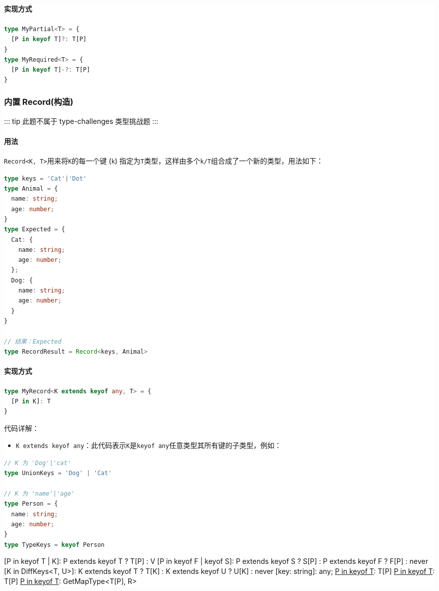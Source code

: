 #### 实现方式

```ts
type MyPartial<T> = {
  [P in keyof T]?: T[P]
}
type MyRequired<T> = {
  [P in keyof T]-?: T[P]
}
```

### 内置 Record(构造)

::: tip
此题不属于 type-challenges 类型挑战题
:::

#### 用法

`Record<K, T>`用来将`K`的每一个键 (`k`) 指定为`T`类型，这样由多个`k/T`组合成了一个新的类型，用法如下：

```ts
type keys = 'Cat'|'Dot'
type Animal = {
  name: string;
  age: number;
}
type Expected = {
  Cat: {
    name: string;
    age: number;
  };
  Dog: {
    name: string;
    age: number;
  }
}

// 结果：Expected
type RecordResult = Record<keys, Animal>
```

#### 实现方式

```ts
type MyRecord<K extends keyof any, T> = {
  [P in K]: T
}
```

代码详解：

* `K extends keyof any`：此代码表示`K`是`keyof any`任意类型其所有键的子类型，例如：

```ts
// K 为 'Dog'|'cat'
type UnionKeys = 'Dog' | 'Cat'

// K 为 'name'|'age'
type Person = {
  name: string;
  age: number;
}
type TypeKeys = keyof Person
```


  [P in K]: T[P]
  [P in keyof T]: Awaited<T[P]>
  [P in keyof T | K]: P extends keyof T ? T[P] : V
  [P in keyof F | keyof S]: P extends keyof S ? S[P] : P extends keyof F ? F[P] : never
  [K in DiffKeys<T, U>]: K extends keyof T ? T[K] : K extends keyof U ? U[K] : never
  [key: string]: any;
  [P in keyof T]: T[P]
  [P in keyof T]: T[P]
  [P in keyof T]: GetMapType<T[P], R>